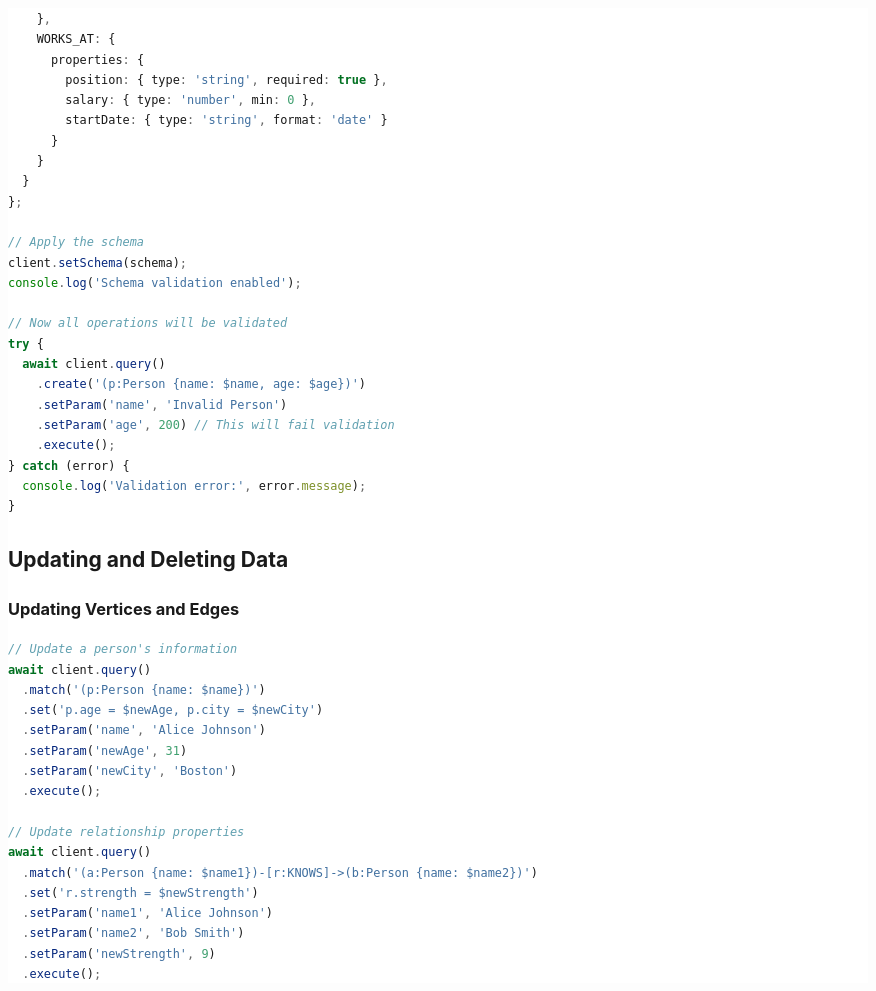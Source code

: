 ```typescript
    },
    WORKS_AT: {
      properties: {
        position: { type: 'string', required: true },
        salary: { type: 'number', min: 0 },
        startDate: { type: 'string', format: 'date' }
      }
    }
  }
};

// Apply the schema
client.setSchema(schema);
console.log('Schema validation enabled');

// Now all operations will be validated
try {
  await client.query()
    .create('(p:Person {name: $name, age: $age})')
    .setParam('name', 'Invalid Person')
    .setParam('age', 200) // This will fail validation
    .execute();
} catch (error) {
  console.log('Validation error:', error.message);
}
```

## Updating and Deleting Data

### Updating Vertices and Edges

```typescript
// Update a person's information
await client.query()
  .match('(p:Person {name: $name})')
  .set('p.age = $newAge, p.city = $newCity')
  .setParam('name', 'Alice Johnson')
  .setParam('newAge', 31)
  .setParam('newCity', 'Boston')
  .execute();

// Update relationship properties
await client.query()
  .match('(a:Person {name: $name1})-[r:KNOWS]->(b:Person {name: $name2})')
  .set('r.strength = $newStrength')
  .setParam('name1', 'Alice Johnson')
  .setParam('name2', 'Bob Smith')
  .setParam('newStrength', 9)
  .execute();
```
